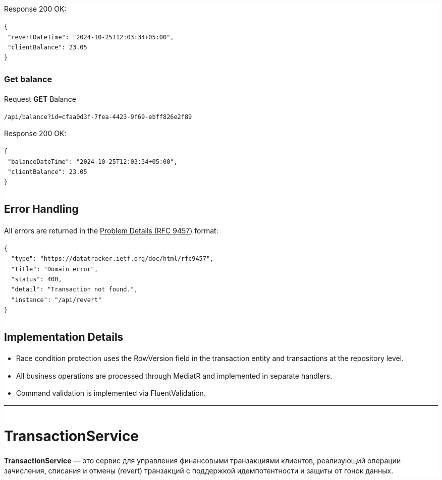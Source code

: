 Response 200 OK:
```
{
 "revertDateTime": "2024-10-25T12:03:34+05:00",
 "clientBalance": 23.05
}
```

### Get balance

Request **GET** Balance
```
/api/balance?id=cfaa0d3f-7fea-4423-9f69-ebff826e2f89
```

Response 200 OK:
```
{
 "balanceDateTime": "2024-10-25T12:03:34+05:00",
 "clientBalance": 23.05
}
```

## Error Handling

All errors are returned in the [Problem Details (RFC 9457)](https://datatracker.ietf.org/doc/html/rfc9457) format:
```
{ 
  "type": "https://datatracker.ietf.org/doc/html/rfc9457", 
  "title": "Domain error", 
  "status": 400, 
  "detail": "Transaction not found.", 
  "instance": "/api/revert" 
}
```

## Implementation Details
- Race condition protection uses the RowVersion field in the transaction entity and transactions at the repository level.

- All business operations are processed through MediatR and implemented in separate handlers.

- Command validation is implemented via FluentValidation.

---

# TransactionService

**TransactionService** — это сервис для управления финансовыми транзакциями клиентов, реализующий операции зачисления, списания и отмены (revert) транзакций с поддержкой идемпотентности и защиты от гонок данных.
